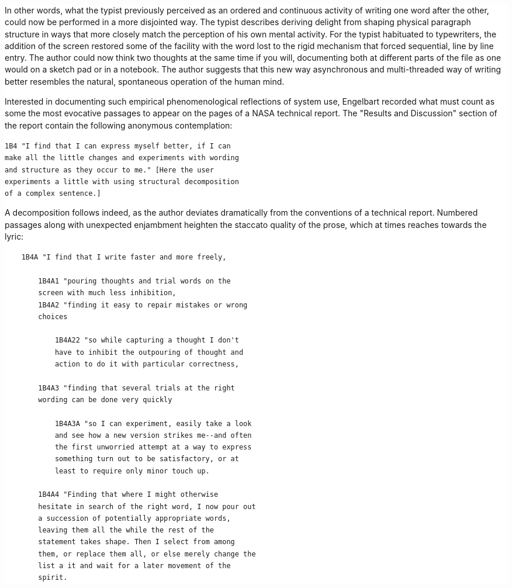 In other words, what the typist previously perceived as an ordered and
continuous activity of writing one word after the other, could now be
performed in a more disjointed way. The typist describes deriving delight from
shaping physical paragraph structure in ways that more closely match the
perception of his own mental activity. For the typist habituated to
typewriters, the addition of the screen restored some of the facility with the
word lost to the rigid mechanism that forced sequential, line by line entry.
The author could now think two thoughts at the same time if you will,
documenting both at different parts of the file as one would on a sketch pad
or in a notebook. The author suggests that this new way asynchronous and
multi-threaded way of writing better resembles the natural, spontaneous
operation of the human mind.

Interested in documenting such empirical phenomenological reflections of
system use, Engelbart recorded what must count as some the most evocative
passages to appear on the pages of a NASA technical report. The "Results and
Discussion" section of the report contain the following anonymous
contemplation:

```
1B4 "I find that I can express myself better, if I can
make all the little changes and experiments with wording
and structure as they occur to me." [Here the user
experiments a little with using structural decomposition
of a complex sentence.]
```

A decomposition follows indeed, as the author deviates dramatically from the
conventions of a technical report. Numbered passages along with unexpected
enjambment heighten the staccato quality of the prose, which at times reaches
towards the lyric:

```
    1B4A "I find that I write faster and more freely,

        1B4A1 "pouring thoughts and trial words on the
        screen with much less inhibition,
        1B4A2 "finding it easy to repair mistakes or wrong
        choices

            1B4A22 "so while capturing a thought I don't
            have to inhibit the outpouring of thought and
            action to do it with particular correctness,

        1B4A3 "finding that several trials at the right
        wording can be done very quickly

            1B4A3A "so I can experiment, easily take a look
            and see how a new version strikes me--and often
            the first unworried attempt at a way to express
            something turn out to be satisfactory, or at
            least to require only minor touch up.

        1B4A4 "Finding that where I might otherwise
        hesitate in search of the right word, I now pour out
        a succession of potentially appropriate words,
        leaving them all the while the rest of the
        statement takes shape. Then I select from among
        them, or replace them all, or else merely change the
        list a it and wait for a later movement of the
        spirit.
```
